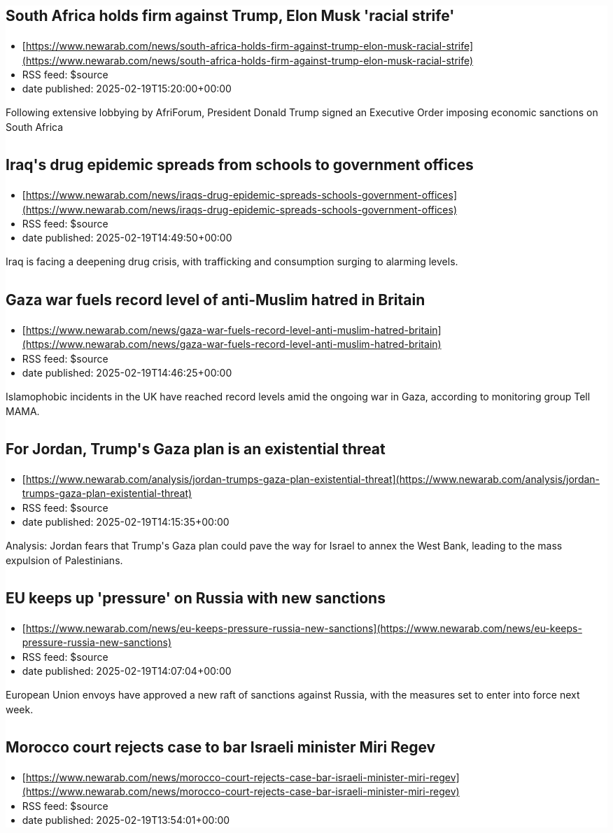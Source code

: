 ## South Africa holds firm against Trump, Elon Musk 'racial strife'
 - [https://www.newarab.com/news/south-africa-holds-firm-against-trump-elon-musk-racial-strife](https://www.newarab.com/news/south-africa-holds-firm-against-trump-elon-musk-racial-strife)
 - RSS feed: $source
 - date published: 2025-02-19T15:20:00+00:00

Following extensive lobbying by AfriForum, President Donald Trump signed an Executive Order imposing economic sanctions on South Africa

## Iraq's drug epidemic spreads from schools to government offices
 - [https://www.newarab.com/news/iraqs-drug-epidemic-spreads-schools-government-offices](https://www.newarab.com/news/iraqs-drug-epidemic-spreads-schools-government-offices)
 - RSS feed: $source
 - date published: 2025-02-19T14:49:50+00:00

Iraq is facing a deepening drug crisis, with trafficking and consumption surging to alarming levels.

## Gaza war fuels record level of anti-Muslim hatred in Britain
 - [https://www.newarab.com/news/gaza-war-fuels-record-level-anti-muslim-hatred-britain](https://www.newarab.com/news/gaza-war-fuels-record-level-anti-muslim-hatred-britain)
 - RSS feed: $source
 - date published: 2025-02-19T14:46:25+00:00

Islamophobic incidents in the UK have reached record levels amid the ongoing war in Gaza, according to monitoring group Tell MAMA.

## For Jordan, Trump's Gaza plan is an existential threat
 - [https://www.newarab.com/analysis/jordan-trumps-gaza-plan-existential-threat](https://www.newarab.com/analysis/jordan-trumps-gaza-plan-existential-threat)
 - RSS feed: $source
 - date published: 2025-02-19T14:15:35+00:00

Analysis: Jordan fears that Trump's Gaza plan could pave the way for Israel to annex the West Bank, leading to the mass expulsion of Palestinians.

## EU keeps up 'pressure' on Russia with new sanctions
 - [https://www.newarab.com/news/eu-keeps-pressure-russia-new-sanctions](https://www.newarab.com/news/eu-keeps-pressure-russia-new-sanctions)
 - RSS feed: $source
 - date published: 2025-02-19T14:07:04+00:00

European Union envoys have approved a new raft of sanctions against Russia, with the measures set to enter into force next week.

## Morocco court rejects case to bar Israeli minister Miri Regev
 - [https://www.newarab.com/news/morocco-court-rejects-case-bar-israeli-minister-miri-regev](https://www.newarab.com/news/morocco-court-rejects-case-bar-israeli-minister-miri-regev)
 - RSS feed: $source
 - date published: 2025-02-19T13:54:01+00:00

